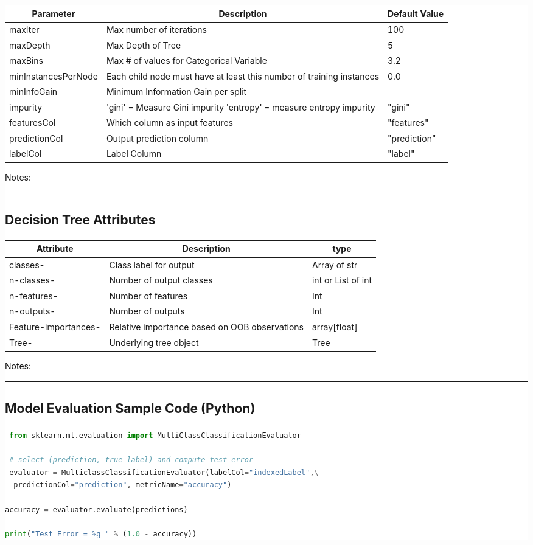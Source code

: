 | Parameter           | Description                                                          | Default Value |
|---------------------|----------------------------------------------------------------------|---------------|
| maxIter             | Max number of iterations                                             | 100           |
| maxDepth            | Max Depth of Tree                                                    | 5             |
| maxBins             | Max # of values for Categorical Variable                             | 3.2           |
| minInstancesPerNode | Each child node must have at least this number of training instances | 0.0           |
| minInfoGain         | Minimum Information Gain per split                                   |               |
| impurity            | 'gini' = Measure Gini impurity 'entropy' = measure entropy impurity  | "gini"        |
| featuresCol         | Which column as input features                                       | "features"    |
| predictionCol       | Output prediction column                                             | "prediction"  |
| labelCol            | Label Column                                                         | "label"       |



Notes: 




---

## Decision Tree Attributes
| Attribute            | Description                                   | type                |
|----------------------|-----------------------------------------------|---------------------|
| classes-             | Class label for output                        | Array of  str       |
| n-classes-           | Number of output classes                      | int or List of  int |
| n-features-          | Number of features                            | Int                 |
| n-outputs-           | Number of outputs                             | Int                 |
| Feature-importances- | Relative importance based on OOB observations | array[float]        |
| Tree-                | Underlying tree object                        | Tree                |




Notes: 



---

## Model Evaluation Sample Code (Python)

```python
 from sklearn.ml.evaluation import MultiClassClassificationEvaluator
 
 # select (prediction, true label) and compute test error
 evaluator = MulticlassClassificationEvaluator(labelCol="indexedLabel",\
  predictionCol="prediction", metricName="accuracy")

accuracy = evaluator.evaluate(predictions)

print("Test Error = %g " % (1.0 - accuracy))
```
